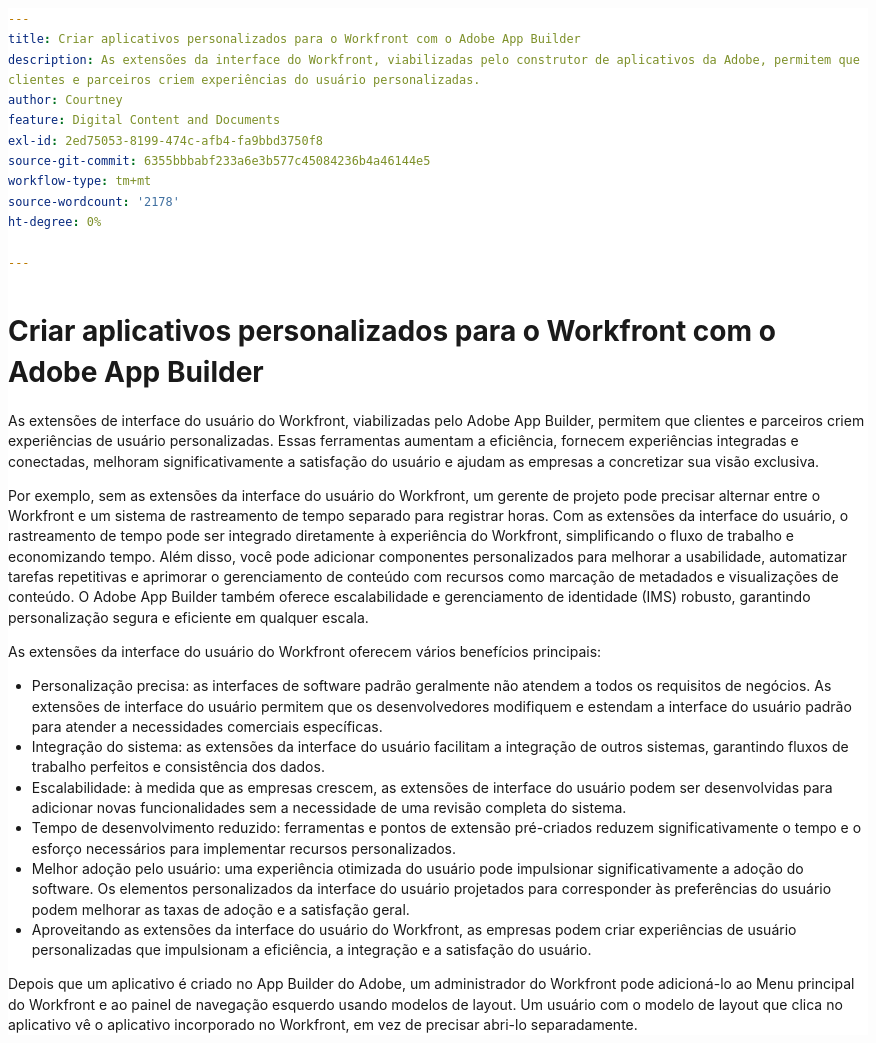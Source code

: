 ```yaml
---
title: Criar aplicativos personalizados para o Workfront com o Adobe App Builder
description: As extensões da interface do Workfront, viabilizadas pelo construtor de aplicativos da Adobe, permitem que clientes e parceiros criem experiências do usuário personalizadas.
author: Courtney
feature: Digital Content and Documents
exl-id: 2ed75053-8199-474c-afb4-fa9bbd3750f8
source-git-commit: 6355bbbabf233a6e3b577c45084236b4a46144e5
workflow-type: tm+mt
source-wordcount: '2178'
ht-degree: 0%

---
```


# Criar aplicativos personalizados para o Workfront com o Adobe App Builder

As extensões de interface do usuário do Workfront, viabilizadas pelo Adobe App Builder, permitem que clientes e parceiros criem experiências de usuário personalizadas. Essas ferramentas aumentam a eficiência, fornecem experiências integradas e conectadas, melhoram significativamente a satisfação do usuário e ajudam as empresas a concretizar sua visão exclusiva.

Por exemplo, sem as extensões da interface do usuário do Workfront, um gerente de projeto pode precisar alternar entre o Workfront e um sistema de rastreamento de tempo separado para registrar horas. Com as extensões da interface do usuário, o rastreamento de tempo pode ser integrado diretamente à experiência do Workfront, simplificando o fluxo de trabalho e economizando tempo. Além disso, você pode adicionar componentes personalizados para melhorar a usabilidade, automatizar tarefas repetitivas e aprimorar o gerenciamento de conteúdo com recursos como marcação de metadados e visualizações de conteúdo. O Adobe App Builder também oferece escalabilidade e gerenciamento de identidade (IMS) robusto, garantindo personalização segura e eficiente em qualquer escala.

As extensões da interface do usuário do Workfront oferecem vários benefícios principais:

* Personalização precisa: as interfaces de software padrão geralmente não atendem a todos os requisitos de negócios. As extensões de interface do usuário permitem que os desenvolvedores modifiquem e estendam a interface do usuário padrão para atender a necessidades comerciais específicas.
* Integração do sistema: as extensões da interface do usuário facilitam a integração de outros sistemas, garantindo fluxos de trabalho perfeitos e consistência dos dados.
* Escalabilidade: à medida que as empresas crescem, as extensões de interface do usuário podem ser desenvolvidas para adicionar novas funcionalidades sem a necessidade de uma revisão completa do sistema.
* Tempo de desenvolvimento reduzido: ferramentas e pontos de extensão pré-criados reduzem significativamente o tempo e o esforço necessários para implementar recursos personalizados.
* Melhor adoção pelo usuário: uma experiência otimizada do usuário pode impulsionar significativamente a adoção do software. Os elementos personalizados da interface do usuário projetados para corresponder às preferências do usuário podem melhorar as taxas de adoção e a satisfação geral.
* Aproveitando as extensões da interface do usuário do Workfront, as empresas podem criar experiências de usuário personalizadas que impulsionam a eficiência, a integração e a satisfação do usuário.

Depois que um aplicativo é criado no App Builder do Adobe, um administrador do Workfront pode adicioná-lo ao Menu principal do Workfront e ao painel de navegação esquerdo usando modelos de layout. Um usuário com o modelo de layout que clica no aplicativo vê o aplicativo incorporado no Workfront, em vez de precisar abri-lo separadamente.
